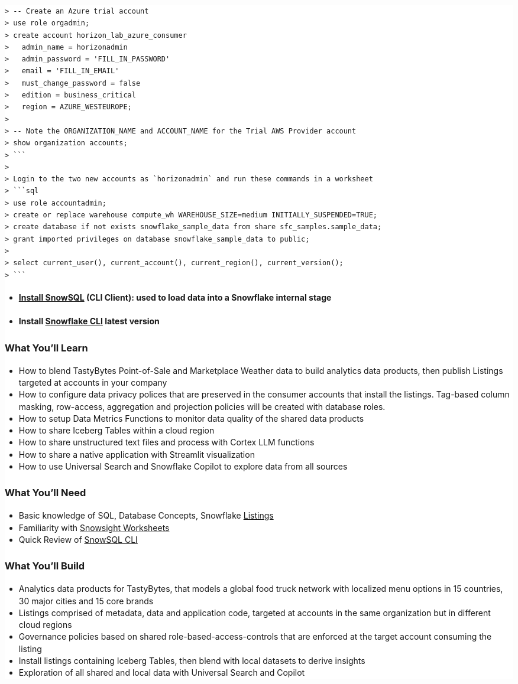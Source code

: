     > -- Create an Azure trial account
    > use role orgadmin;
    > create account horizon_lab_azure_consumer
    >   admin_name = horizonadmin
    >   admin_password = 'FILL_IN_PASSWORD'
    >   email = 'FILL_IN_EMAIL'
    >   must_change_password = false
    >   edition = business_critical
    >   region = AZURE_WESTEUROPE;
    >
    > -- Note the ORGANIZATION_NAME and ACCOUNT_NAME for the Trial AWS Provider account
    > show organization accounts;
    > ``` 
    >
    > Login to the two new accounts as `horizonadmin` and run these commands in a worksheet
    > ```sql
    > use role accountadmin;
    > create or replace warehouse compute_wh WAREHOUSE_SIZE=medium INITIALLY_SUSPENDED=TRUE;
    > create database if not exists snowflake_sample_data from share sfc_samples.sample_data;
    > grant imported privileges on database snowflake_sample_data to public;
    > 
    > select current_user(), current_account(), current_region(), current_version();
    > ```
- #### [Install SnowSQL](https://docs.snowflake.com/en/user-guide/snowsql-install-config.html#installing-snowsql) (CLI Client): used to load data into a Snowflake internal stage 
- #### Install [Snowflake CLI](https://docs.snowflake.com/en/developer-guide/snowflake-cli-v2/installation/installation) latest version
     

### What You’ll Learn 
- How to blend TastyBytes Point-of-Sale and Marketplace Weather data to build analytics data products, then publish Listings targeted at accounts in your company 
- How to configure data privacy polices that are preserved in the consumer accounts that install the listings. Tag-based column masking, row-access, aggregation and projection policies will be created with database roles.
- How to setup Data Metrics Functions to monitor data quality of the shared data products
- How to share Iceberg Tables within a cloud region
- How to share unstructured text files and process with Cortex LLM functions
- How to share a native application with Streamlit visualization
- How to use Universal Search and Snowflake Copilot to explore data from all sources

### What You’ll Need 
- Basic knowledge of SQL, Database Concepts, Snowflake [Listings](https://other-docs.snowflake.com/en/collaboration/collaboration-listings-about)
- Familiarity with [Snowsight Worksheets](https://docs.snowflake.com/en/user-guide/ui-snowsight-worksheets-gs)
- Quick Review of [SnowSQL CLI]((https://quickstarts.snowflake.com/guide/getting_started_with_snowsql/index.html?index=..%2F..index))

### What You’ll Build 
- Analytics data products for TastyBytes, that models a global food truck network with localized menu options in 15 countries, 30 major cities and 15 core brands
- Listings comprised of metadata, data and application code, targeted at accounts in the same organization but in different cloud regions
- Governance policies based on shared role-based-access-controls that are enforced at the target account consuming the listing
- Install listings containing Iceberg Tables, then blend with local datasets to derive insights
- Exploration of all shared and local data with Universal Search and Copilot 
